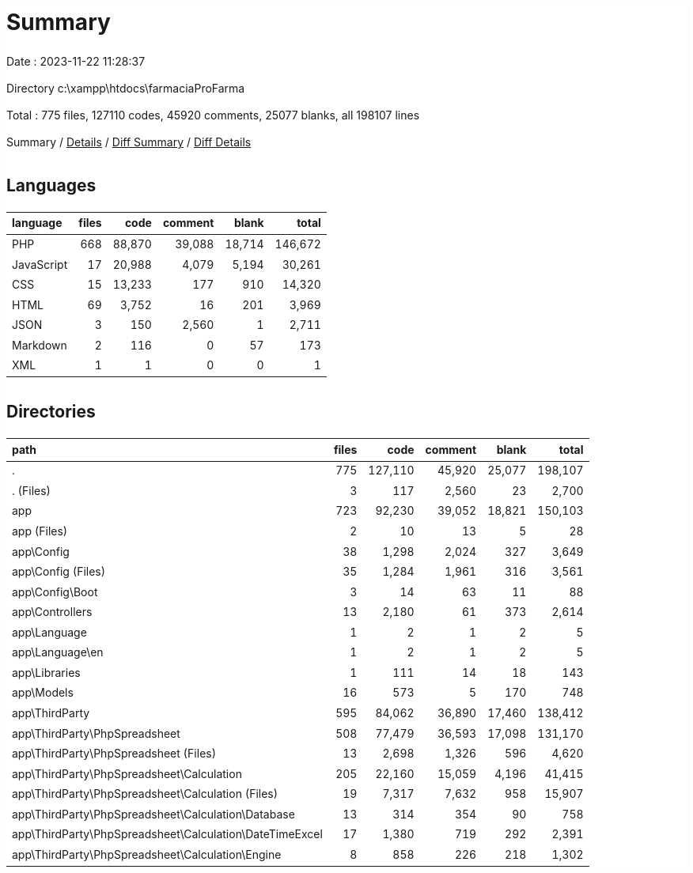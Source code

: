 # Summary

Date : 2023-11-22 11:28:37

Directory c:\\xampp\\htdocs\\farmaciaProFarma

Total : 775 files,  127110 codes, 45920 comments, 25077 blanks, all 198107 lines

Summary / [Details](details.md) / [Diff Summary](diff.md) / [Diff Details](diff-details.md)

## Languages
| language | files | code | comment | blank | total |
| :--- | ---: | ---: | ---: | ---: | ---: |
| PHP | 668 | 88,870 | 39,088 | 18,714 | 146,672 |
| JavaScript | 17 | 20,988 | 4,079 | 5,194 | 30,261 |
| CSS | 15 | 13,233 | 177 | 910 | 14,320 |
| HTML | 69 | 3,752 | 16 | 201 | 3,969 |
| JSON | 3 | 150 | 2,560 | 1 | 2,711 |
| Markdown | 2 | 116 | 0 | 57 | 173 |
| XML | 1 | 1 | 0 | 0 | 1 |

## Directories
| path | files | code | comment | blank | total |
| :--- | ---: | ---: | ---: | ---: | ---: |
| . | 775 | 127,110 | 45,920 | 25,077 | 198,107 |
| . (Files) | 3 | 117 | 2,560 | 23 | 2,700 |
| app | 723 | 92,230 | 39,052 | 18,821 | 150,103 |
| app (Files) | 2 | 10 | 13 | 5 | 28 |
| app\\Config | 38 | 1,298 | 2,024 | 327 | 3,649 |
| app\\Config (Files) | 35 | 1,284 | 1,961 | 316 | 3,561 |
| app\\Config\\Boot | 3 | 14 | 63 | 11 | 88 |
| app\\Controllers | 13 | 2,180 | 61 | 373 | 2,614 |
| app\\Language | 1 | 2 | 1 | 2 | 5 |
| app\\Language\\en | 1 | 2 | 1 | 2 | 5 |
| app\\Libraries | 1 | 111 | 14 | 18 | 143 |
| app\\Models | 16 | 573 | 5 | 170 | 748 |
| app\\ThirdParty | 595 | 84,062 | 36,890 | 17,460 | 138,412 |
| app\\ThirdParty\\PhpSpreadsheet | 508 | 77,479 | 36,593 | 17,098 | 131,170 |
| app\\ThirdParty\\PhpSpreadsheet (Files) | 13 | 2,698 | 1,326 | 596 | 4,620 |
| app\\ThirdParty\\PhpSpreadsheet\\Calculation | 205 | 22,160 | 15,059 | 4,196 | 41,415 |
| app\\ThirdParty\\PhpSpreadsheet\\Calculation (Files) | 19 | 7,317 | 7,632 | 958 | 15,907 |
| app\\ThirdParty\\PhpSpreadsheet\\Calculation\\Database | 13 | 314 | 354 | 90 | 758 |
| app\\ThirdParty\\PhpSpreadsheet\\Calculation\\DateTimeExcel | 17 | 1,380 | 719 | 292 | 2,391 |
| app\\ThirdParty\\PhpSpreadsheet\\Calculation\\Engine | 8 | 858 | 226 | 218 | 1,302 |